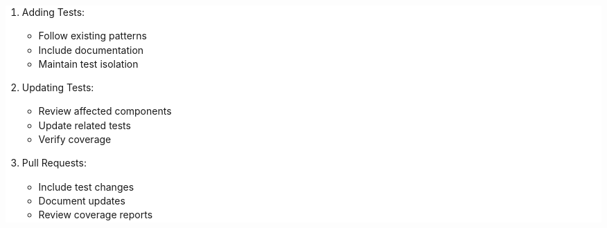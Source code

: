 1. Adding Tests:
   - Follow existing patterns
   - Include documentation
   - Maintain test isolation

2. Updating Tests:
   - Review affected components
   - Update related tests
   - Verify coverage

3. Pull Requests:
   - Include test changes
   - Document updates
   - Review coverage reports
